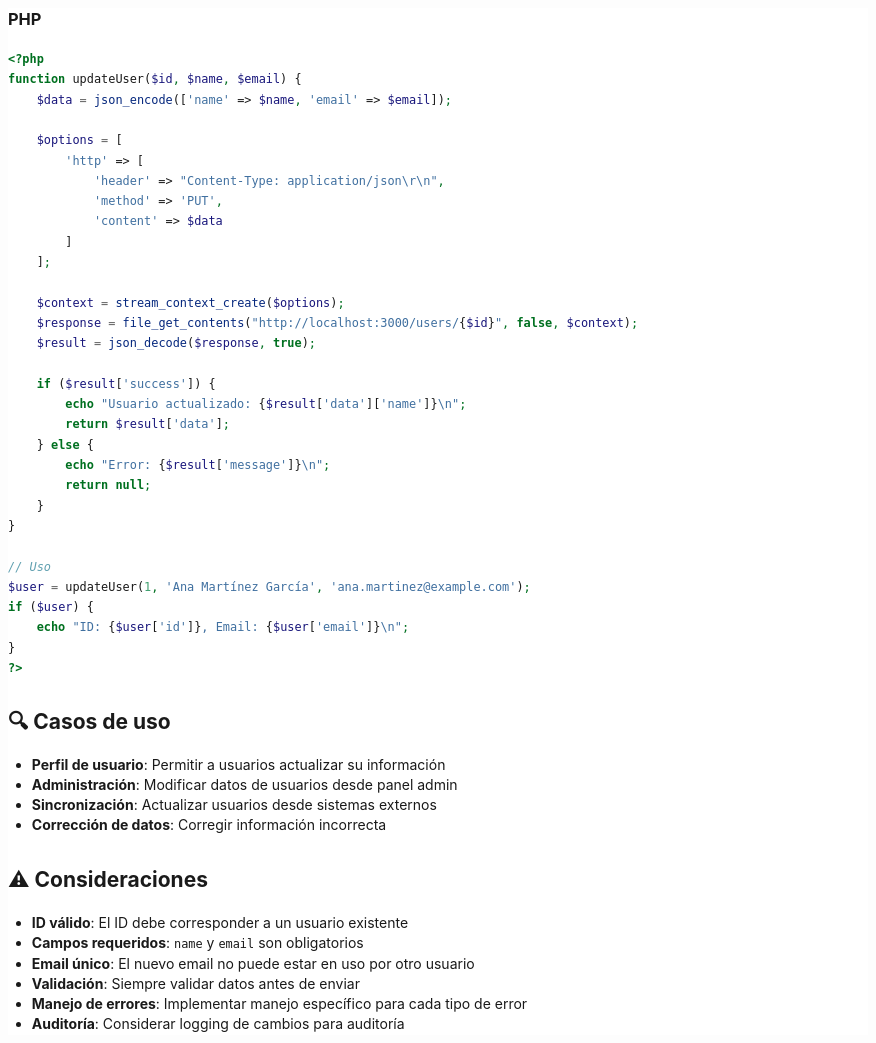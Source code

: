 ### PHP

```php
<?php
function updateUser($id, $name, $email) {
    $data = json_encode(['name' => $name, 'email' => $email]);

    $options = [
        'http' => [
            'header' => "Content-Type: application/json\r\n",
            'method' => 'PUT',
            'content' => $data
        ]
    ];

    $context = stream_context_create($options);
    $response = file_get_contents("http://localhost:3000/users/{$id}", false, $context);
    $result = json_decode($response, true);

    if ($result['success']) {
        echo "Usuario actualizado: {$result['data']['name']}\n";
        return $result['data'];
    } else {
        echo "Error: {$result['message']}\n";
        return null;
    }
}

// Uso
$user = updateUser(1, 'Ana Martínez García', 'ana.martinez@example.com');
if ($user) {
    echo "ID: {$user['id']}, Email: {$user['email']}\n";
}
?>
```

## 🔍 Casos de uso

- **Perfil de usuario**: Permitir a usuarios actualizar su información
- **Administración**: Modificar datos de usuarios desde panel admin
- **Sincronización**: Actualizar usuarios desde sistemas externos
- **Corrección de datos**: Corregir información incorrecta

## ⚠️ Consideraciones

- **ID válido**: El ID debe corresponder a un usuario existente
- **Campos requeridos**: `name` y `email` son obligatorios
- **Email único**: El nuevo email no puede estar en uso por otro usuario
- **Validación**: Siempre validar datos antes de enviar
- **Manejo de errores**: Implementar manejo específico para cada tipo de error
- **Auditoría**: Considerar logging de cambios para auditoría
